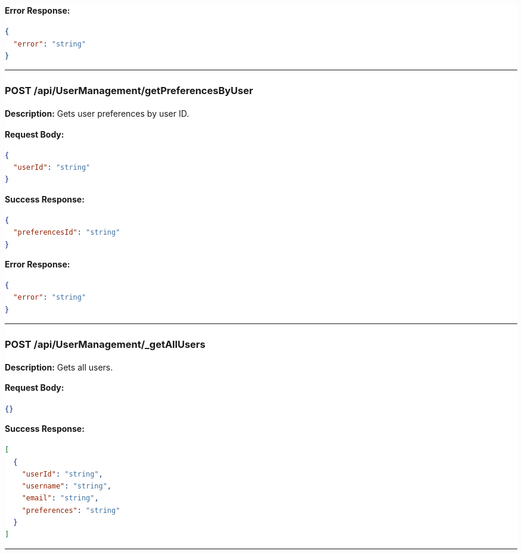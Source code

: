 **Error Response:**
```json
{
  "error": "string"
}
```

---

### POST /api/UserManagement/getPreferencesByUser

**Description:** Gets user preferences by user ID.

**Request Body:**
```json
{
  "userId": "string"
}
```

**Success Response:**
```json
{
  "preferencesId": "string"
}
```

**Error Response:**
```json
{
  "error": "string"
}
```

---

### POST /api/UserManagement/_getAllUsers

**Description:** Gets all users.

**Request Body:**
```json
{}
```

**Success Response:**
```json
[
  {
    "userId": "string",
    "username": "string",
    "email": "string",
    "preferences": "string"
  }
]
```

---